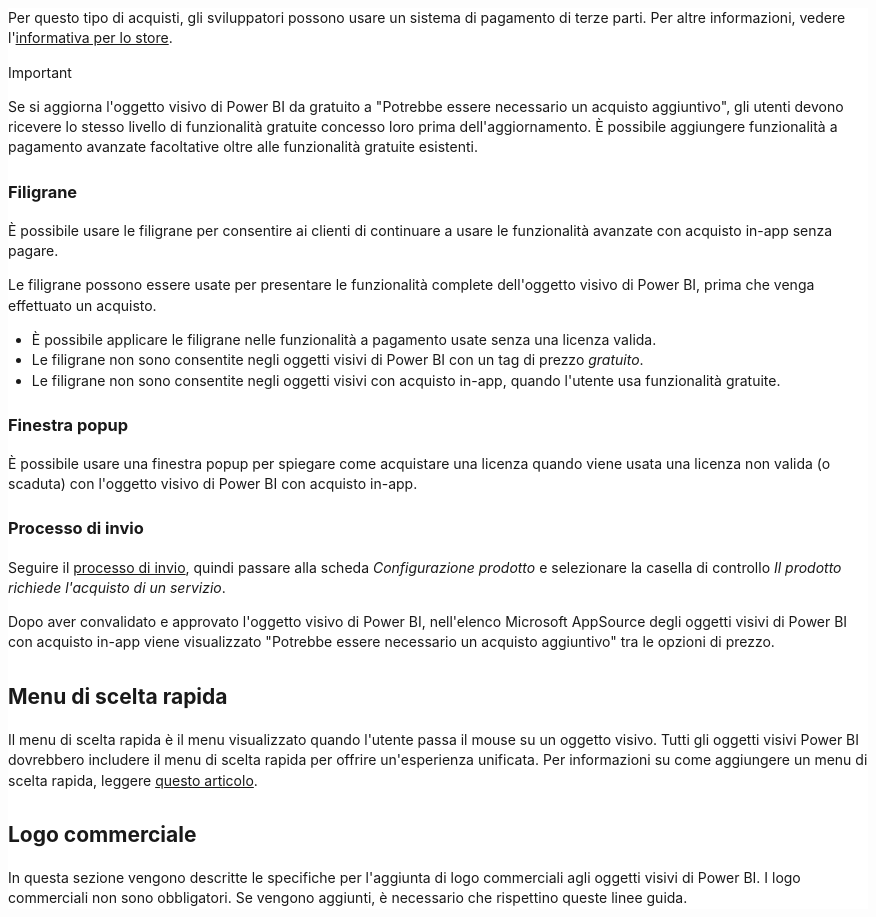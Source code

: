 Per questo tipo di acquisti, gli sviluppatori possono usare un sistema di pagamento di terze parti. Per altre informazioni, vedere l'[informativa per lo store](https://docs.microsoft.com/legal/marketplace/certification-policies#11002-displaying-ads).


>[!IMPORTANT]  
> Se si aggiorna l'oggetto visivo di Power BI da gratuito a "Potrebbe essere necessario un acquisto aggiuntivo", gli utenti devono ricevere lo stesso livello di funzionalità gratuite concesso loro prima dell'aggiornamento. È possibile aggiungere funzionalità a pagamento avanzate facoltative oltre alle funzionalità gratuite esistenti.

### <a name="watermarks"></a>Filigrane

È possibile usare le filigrane per consentire ai clienti di continuare a usare le funzionalità avanzate con acquisto in-app senza pagare. 

Le filigrane possono essere usate per presentare le funzionalità complete dell'oggetto visivo di Power BI, prima che venga effettuato un acquisto. 

* È possibile applicare le filigrane nelle funzionalità a pagamento usate senza una licenza valida.
* Le filigrane non sono consentite negli oggetti visivi di Power BI con un tag di prezzo *gratuito*.
* Le filigrane non sono consentite negli oggetti visivi con acquisto in-app, quando l'utente usa funzionalità gratuite. 

### <a name="pop-up-window"></a>Finestra popup

È possibile usare una finestra popup per spiegare come acquistare una licenza quando viene usata una licenza non valida (o scaduta) con l'oggetto visivo di Power BI con acquisto in-app.

### <a name="submission-process"></a>Processo di invio

Seguire il [processo di invio](office-store.md#submitting-to-appsource), quindi passare alla scheda *Configurazione prodotto* e selezionare la casella di controllo *Il prodotto richiede l'acquisto di un servizio*.

Dopo aver convalidato e approvato l'oggetto visivo di Power BI, nell'elenco Microsoft AppSource degli oggetti visivi di Power BI con acquisto in-app viene visualizzato "Potrebbe essere necessario un acquisto aggiuntivo" tra le opzioni di prezzo.

## <a name="context-menu"></a>Menu di scelta rapida
Il menu di scelta rapida è il menu visualizzato quando l'utente passa il mouse su un oggetto visivo.
Tutti gli oggetti visivi Power BI dovrebbero includere il menu di scelta rapida per offrire un'esperienza unificata.
Per informazioni su come aggiungere un menu di scelta rapida, leggere [questo articolo](https://github.com/Microsoft/PowerBI-visuals/blob/gh-pages/tutorials/building-bar-chart/adding-context-menu-to-the-bar.md).

## <a name="commercial-logo"></a>Logo commerciale
In questa sezione vengono descritte le specifiche per l'aggiunta di logo commerciali agli oggetti visivi di Power BI. I logo commerciali non sono obbligatori. Se vengono aggiunti, è necessario che rispettino queste linee guida.
